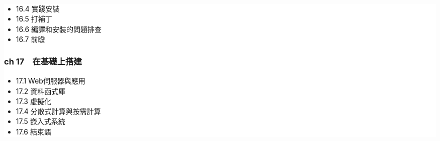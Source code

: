 - 16.4 實踐安裝
- 16.5 打補丁
- 16.6 編譯和安裝的問題排查
- 16.7 前瞻
### ch 17　在基礎上搭建
- 17.1 Web伺服器與應用
- 17.2 資料函式庫
- 17.3 虛擬化
- 17.4 分散式計算與按需計算
- 17.5 嵌入式系統
- 17.6 結束語

